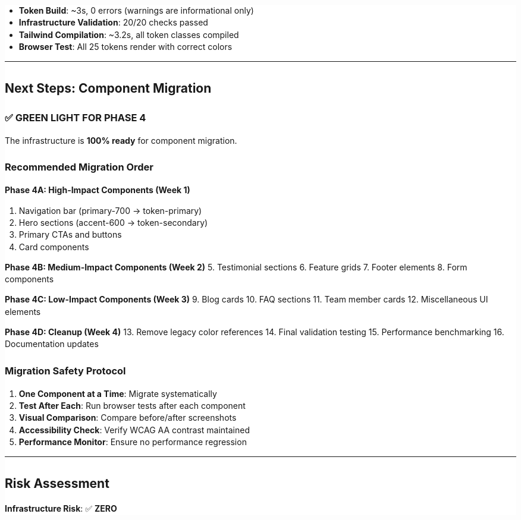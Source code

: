 - **Token Build**: ~3s, 0 errors (warnings are informational only)
- **Infrastructure Validation**: 20/20 checks passed
- **Tailwind Compilation**: ~3.2s, all token classes compiled
- **Browser Test**: All 25 tokens render with correct colors

---

## Next Steps: Component Migration

### ✅ GREEN LIGHT FOR PHASE 4

The infrastructure is **100% ready** for component migration.

### Recommended Migration Order

**Phase 4A: High-Impact Components (Week 1)**
1. Navigation bar (primary-700 → token-primary)
2. Hero sections (accent-600 → token-secondary)
3. Primary CTAs and buttons
4. Card components

**Phase 4B: Medium-Impact Components (Week 2)**
5. Testimonial sections
6. Feature grids
7. Footer elements
8. Form components

**Phase 4C: Low-Impact Components (Week 3)**
9. Blog cards
10. FAQ sections
11. Team member cards
12. Miscellaneous UI elements

**Phase 4D: Cleanup (Week 4)**
13. Remove legacy color references
14. Final validation testing
15. Performance benchmarking
16. Documentation updates

### Migration Safety Protocol

1. **One Component at a Time**: Migrate systematically
2. **Test After Each**: Run browser tests after each component
3. **Visual Comparison**: Compare before/after screenshots
4. **Accessibility Check**: Verify WCAG AA contrast maintained
5. **Performance Monitor**: Ensure no performance regression

---

## Risk Assessment

**Infrastructure Risk**: ✅ **ZERO**
